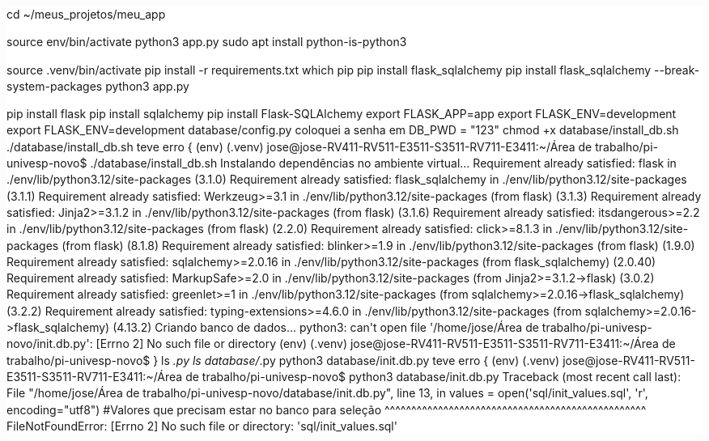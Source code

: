 cd ~/meus_projetos/meu_app

source env/bin/activate
python3 app.py
sudo apt install python-is-python3

source .venv/bin/activate
pip install -r requirements.txt
which pip
pip install flask_sqlalchemy
pip install flask_sqlalchemy --break-system-packages
python3 app.py

pip install flask
pip install sqlalchemy
pip install Flask-SQLAlchemy
export FLASK_APP=app
export FLASK_ENV=development
export FLASK_ENV=development
database/config.py  coloquei a senha em DB_PWD = "123"
chmod +x database/install_db.sh
./database/install_db.sh
    teve erro
    {
        (env) (.venv) jose@jose-RV411-RV511-E3511-S3511-RV711-E3411:~/Área de trabalho/pi-univesp-novo$ ./database/install_db.sh
        Instalando dependências no ambiente virtual...
        Requirement already satisfied: flask in ./env/lib/python3.12/site-packages (3.1.0)
        Requirement already satisfied: flask_sqlalchemy in ./env/lib/python3.12/site-packages (3.1.1)
        Requirement already satisfied: Werkzeug>=3.1 in ./env/lib/python3.12/site-packages (from flask) (3.1.3)
        Requirement already satisfied: Jinja2>=3.1.2 in ./env/lib/python3.12/site-packages (from flask) (3.1.6)
        Requirement already satisfied: itsdangerous>=2.2 in ./env/lib/python3.12/site-packages (from flask) (2.2.0)
        Requirement already satisfied: click>=8.1.3 in ./env/lib/python3.12/site-packages (from flask) (8.1.8)
        Requirement already satisfied: blinker>=1.9 in ./env/lib/python3.12/site-packages (from flask) (1.9.0)
        Requirement already satisfied: sqlalchemy>=2.0.16 in ./env/lib/python3.12/site-packages (from flask_sqlalchemy) (2.0.40)
        Requirement already satisfied: MarkupSafe>=2.0 in ./env/lib/python3.12/site-packages (from Jinja2>=3.1.2->flask) (3.0.2)
        Requirement already satisfied: greenlet>=1 in ./env/lib/python3.12/site-packages (from sqlalchemy>=2.0.16->flask_sqlalchemy) (3.2.2)
        Requirement already satisfied: typing-extensions>=4.6.0 in ./env/lib/python3.12/site-packages (from sqlalchemy>=2.0.16->flask_sqlalchemy) (4.13.2)
        Criando banco de dados...
        python3: can't open file '/home/jose/Área de trabalho/pi-univesp-novo/init.db.py': [Errno 2] No such file or directory
        (env) (.venv) jose@jose-RV411-RV511-E3511-S3511-RV711-E3411:~/Área de trabalho/pi-univesp-novo$ 
    }
    ls *.py
    ls database/*.py
python3 database/init.db.py
    teve erro
    {
        (env) (.venv) jose@jose-RV411-RV511-E3511-S3511-RV711-E3411:~/Área de trabalho/pi-univesp-novo$ python3 database/init.db.py
        Traceback (most recent call last):
        File "/home/jose/Área de trabalho/pi-univesp-novo/database/init.db.py", line 13, in <module>
            values = open('sql/init_values.sql', 'r', encoding="utf8") #Valores que precisam estar no banco para seleção
                    ^^^^^^^^^^^^^^^^^^^^^^^^^^^^^^^^^^^^^^^^^^^^^^^^^
        FileNotFoundError: [Errno 2] No such file or directory: 'sql/init_values.sql'
